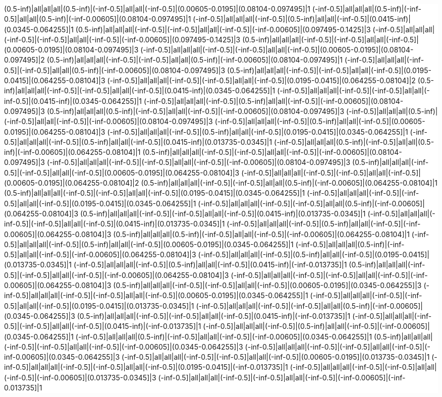 (0.5-inf)|all|all|all|(0.5-inf)|(-inf-0.5]|all|all|(-inf-0.5]|(0.00605-0.0195]|(0.08104-0.097495]|1
(-inf-0.5]|all|all|all|(0.5-inf)|(-inf-0.5]|all|all|(0.5-inf)|(-inf-0.00605]|(0.08104-0.097495]|1
(-inf-0.5]|all|all|all|(-inf-0.5]|(0.5-inf)|all|all|(-inf-0.5]|(0.0415-inf)|(0.0345-0.064255]|1
(0.5-inf)|all|all|all|(-inf-0.5]|(-inf-0.5]|all|all|(-inf-0.5]|(-inf-0.00605]|(0.097495-0.1425]|3
(-inf-0.5]|all|all|all|(-inf-0.5]|(-inf-0.5]|all|all|(-inf-0.5]|(-inf-0.00605]|(0.097495-0.1425]|3
(0.5-inf)|all|all|all|(-inf-0.5]|(-inf-0.5]|all|all|(-inf-0.5]|(0.00605-0.0195]|(0.08104-0.097495]|3
(-inf-0.5]|all|all|all|(-inf-0.5]|(-inf-0.5]|all|all|(-inf-0.5]|(0.00605-0.0195]|(0.08104-0.097495]|2
(0.5-inf)|all|all|all|(-inf-0.5]|(-inf-0.5]|all|all|(0.5-inf)|(-inf-0.00605]|(0.08104-0.097495]|1
(-inf-0.5]|all|all|all|(-inf-0.5]|(-inf-0.5]|all|all|(0.5-inf)|(-inf-0.00605]|(0.08104-0.097495]|3
(0.5-inf)|all|all|all|(-inf-0.5]|(-inf-0.5]|all|all|(-inf-0.5]|(0.0195-0.0415]|(0.064255-0.08104]|3
(-inf-0.5]|all|all|all|(-inf-0.5]|(-inf-0.5]|all|all|(-inf-0.5]|(0.0195-0.0415]|(0.064255-0.08104]|2
(0.5-inf)|all|all|all|(-inf-0.5]|(-inf-0.5]|all|all|(-inf-0.5]|(0.0415-inf)|(0.0345-0.064255]|1
(-inf-0.5]|all|all|all|(-inf-0.5]|(-inf-0.5]|all|all|(-inf-0.5]|(0.0415-inf)|(0.0345-0.064255]|1
(-inf-0.5]|all|all|all|(-inf-0.5]|(0.5-inf)|all|all|(-inf-0.5]|(-inf-0.00605]|(0.08104-0.097495]|3
(0.5-inf)|all|all|all|(0.5-inf)|(-inf-0.5]|all|all|(-inf-0.5]|(-inf-0.00605]|(0.08104-0.097495]|3
(-inf-0.5]|all|all|all|(0.5-inf)|(-inf-0.5]|all|all|(-inf-0.5]|(-inf-0.00605]|(0.08104-0.097495]|3
(-inf-0.5]|all|all|all|(-inf-0.5]|(0.5-inf)|all|all|(-inf-0.5]|(0.00605-0.0195]|(0.064255-0.08104]|3
(-inf-0.5]|all|all|all|(-inf-0.5]|(0.5-inf)|all|all|(-inf-0.5]|(0.0195-0.0415]|(0.0345-0.064255]|1
(-inf-0.5]|all|all|all|(-inf-0.5]|(0.5-inf)|all|all|(-inf-0.5]|(0.0415-inf)|(0.013735-0.0345]|1
(-inf-0.5]|all|all|all|(0.5-inf)|(-inf-0.5]|all|all|(0.5-inf)|(-inf-0.00605]|(0.064255-0.08104]|1
(0.5-inf)|all|all|all|(-inf-0.5]|(-inf-0.5]|all|all|(-inf-0.5]|(-inf-0.00605]|(0.08104-0.097495]|3
(-inf-0.5]|all|all|all|(-inf-0.5]|(-inf-0.5]|all|all|(-inf-0.5]|(-inf-0.00605]|(0.08104-0.097495]|3
(0.5-inf)|all|all|all|(-inf-0.5]|(-inf-0.5]|all|all|(-inf-0.5]|(0.00605-0.0195]|(0.064255-0.08104]|3
(-inf-0.5]|all|all|all|(-inf-0.5]|(-inf-0.5]|all|all|(-inf-0.5]|(0.00605-0.0195]|(0.064255-0.08104]|2
(0.5-inf)|all|all|all|(-inf-0.5]|(-inf-0.5]|all|all|(0.5-inf)|(-inf-0.00605]|(0.064255-0.08104]|1
(0.5-inf)|all|all|all|(-inf-0.5]|(-inf-0.5]|all|all|(-inf-0.5]|(0.0195-0.0415]|(0.0345-0.064255]|1
(-inf-0.5]|all|all|all|(-inf-0.5]|(-inf-0.5]|all|all|(-inf-0.5]|(0.0195-0.0415]|(0.0345-0.064255]|1
(-inf-0.5]|all|all|all|(-inf-0.5]|(-inf-0.5]|all|all|(0.5-inf)|(-inf-0.00605]|(0.064255-0.08104]|3
(0.5-inf)|all|all|all|(-inf-0.5]|(-inf-0.5]|all|all|(-inf-0.5]|(0.0415-inf)|(0.013735-0.0345]|1
(-inf-0.5]|all|all|all|(-inf-0.5]|(-inf-0.5]|all|all|(-inf-0.5]|(0.0415-inf)|(0.013735-0.0345]|1
(-inf-0.5]|all|all|all|(-inf-0.5]|(0.5-inf)|all|all|(-inf-0.5]|(-inf-0.00605]|(0.064255-0.08104]|3
(0.5-inf)|all|all|all|(0.5-inf)|(-inf-0.5]|all|all|(-inf-0.5]|(-inf-0.00605]|(0.064255-0.08104]|1
(-inf-0.5]|all|all|all|(-inf-0.5]|(0.5-inf)|all|all|(-inf-0.5]|(0.00605-0.0195]|(0.0345-0.064255]|1
(-inf-0.5]|all|all|all|(0.5-inf)|(-inf-0.5]|all|all|(-inf-0.5]|(-inf-0.00605]|(0.064255-0.08104]|3
(-inf-0.5]|all|all|all|(-inf-0.5]|(0.5-inf)|all|all|(-inf-0.5]|(0.0195-0.0415]|(0.013735-0.0345]|1
(-inf-0.5]|all|all|all|(-inf-0.5]|(0.5-inf)|all|all|(-inf-0.5]|(0.0415-inf)|(-inf-0.013735]|1
(0.5-inf)|all|all|all|(-inf-0.5]|(-inf-0.5]|all|all|(-inf-0.5]|(-inf-0.00605]|(0.064255-0.08104]|3
(-inf-0.5]|all|all|all|(-inf-0.5]|(-inf-0.5]|all|all|(-inf-0.5]|(-inf-0.00605]|(0.064255-0.08104]|3
(0.5-inf)|all|all|all|(-inf-0.5]|(-inf-0.5]|all|all|(-inf-0.5]|(0.00605-0.0195]|(0.0345-0.064255]|3
(-inf-0.5]|all|all|all|(-inf-0.5]|(-inf-0.5]|all|all|(-inf-0.5]|(0.00605-0.0195]|(0.0345-0.064255]|1
(-inf-0.5]|all|all|all|(-inf-0.5]|(-inf-0.5]|all|all|(-inf-0.5]|(0.0195-0.0415]|(0.013735-0.0345]|1
(-inf-0.5]|all|all|all|(-inf-0.5]|(-inf-0.5]|all|all|(0.5-inf)|(-inf-0.00605]|(0.0345-0.064255]|3
(0.5-inf)|all|all|all|(-inf-0.5]|(-inf-0.5]|all|all|(-inf-0.5]|(0.0415-inf)|(-inf-0.013735]|1
(-inf-0.5]|all|all|all|(-inf-0.5]|(-inf-0.5]|all|all|(-inf-0.5]|(0.0415-inf)|(-inf-0.013735]|1
(-inf-0.5]|all|all|all|(-inf-0.5]|(0.5-inf)|all|all|(-inf-0.5]|(-inf-0.00605]|(0.0345-0.064255]|1
(-inf-0.5]|all|all|all|(0.5-inf)|(-inf-0.5]|all|all|(-inf-0.5]|(-inf-0.00605]|(0.0345-0.064255]|1
(0.5-inf)|all|all|all|(-inf-0.5]|(-inf-0.5]|all|all|(-inf-0.5]|(-inf-0.00605]|(0.0345-0.064255]|3
(-inf-0.5]|all|all|all|(-inf-0.5]|(-inf-0.5]|all|all|(-inf-0.5]|(-inf-0.00605]|(0.0345-0.064255]|3
(-inf-0.5]|all|all|all|(-inf-0.5]|(-inf-0.5]|all|all|(-inf-0.5]|(0.00605-0.0195]|(0.013735-0.0345]|1
(-inf-0.5]|all|all|all|(-inf-0.5]|(-inf-0.5]|all|all|(-inf-0.5]|(0.0195-0.0415]|(-inf-0.013735]|1
(-inf-0.5]|all|all|all|(-inf-0.5]|(-inf-0.5]|all|all|(-inf-0.5]|(-inf-0.00605]|(0.013735-0.0345]|3
(-inf-0.5]|all|all|all|(-inf-0.5]|(-inf-0.5]|all|all|(-inf-0.5]|(-inf-0.00605]|(-inf-0.013735]|1
